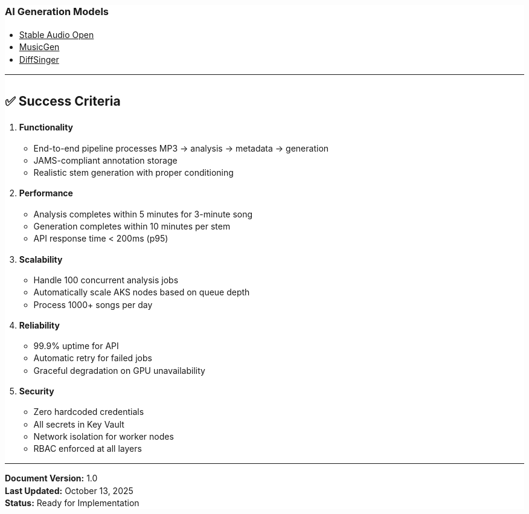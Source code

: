 ### AI Generation Models
- [Stable Audio Open](https://github.com/Stability-AI/stable-audio-tools)
- [MusicGen](https://github.com/facebookresearch/audiocraft)
- [DiffSinger](https://github.com/MoonInTheRiver/DiffSinger)

---

## ✅ Success Criteria

1. **Functionality**
   - End-to-end pipeline processes MP3 → analysis → metadata → generation
   - JAMS-compliant annotation storage
   - Realistic stem generation with proper conditioning

2. **Performance**
   - Analysis completes within 5 minutes for 3-minute song
   - Generation completes within 10 minutes per stem
   - API response time < 200ms (p95)

3. **Scalability**
   - Handle 100 concurrent analysis jobs
   - Automatically scale AKS nodes based on queue depth
   - Process 1000+ songs per day

4. **Reliability**
   - 99.9% uptime for API
   - Automatic retry for failed jobs
   - Graceful degradation on GPU unavailability

5. **Security**
   - Zero hardcoded credentials
   - All secrets in Key Vault
   - Network isolation for worker nodes
   - RBAC enforced at all layers

---

**Document Version:** 1.0  
**Last Updated:** October 13, 2025  
**Status:** Ready for Implementation
